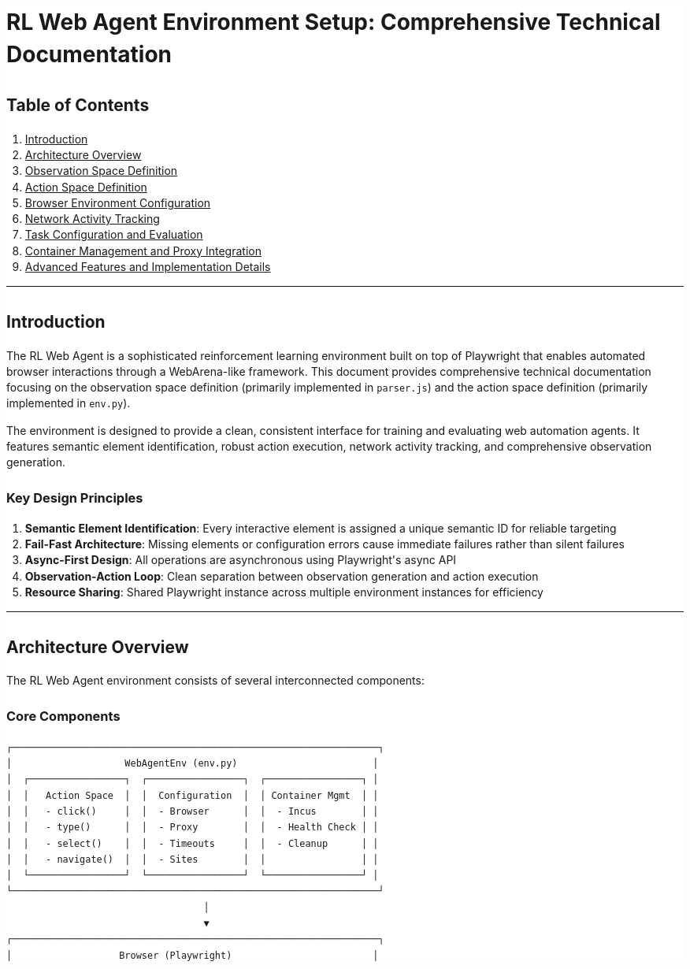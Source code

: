 # RL Web Agent Environment Setup: Comprehensive Technical Documentation

## Table of Contents

1. [Introduction](#introduction)
2. [Architecture Overview](#architecture-overview)
3. [Observation Space Definition](#observation-space-definition)
4. [Action Space Definition](#action-space-definition)
5. [Browser Environment Configuration](#browser-environment-configuration)
6. [Network Activity Tracking](#network-activity-tracking)
7. [Task Configuration and Evaluation](#task-configuration-and-evaluation)
8. [Container Management and Proxy Integration](#container-management-and-proxy-integration)
9. [Advanced Features and Implementation Details](#advanced-features-and-implementation-details)

---

## Introduction

The RL Web Agent is a sophisticated reinforcement learning environment built on top of Playwright that enables automated browser interactions through a WebArena-like framework. This document provides comprehensive technical documentation focusing on the observation space definition (primarily implemented in `parser.js`) and the action space definition (primarily implemented in `env.py`).

The environment is designed to provide a clean, consistent interface for training and evaluating web automation agents. It features semantic element identification, robust action execution, network activity tracking, and comprehensive observation generation.

### Key Design Principles

1. **Semantic Element Identification**: Every interactive element is assigned a unique semantic ID for reliable targeting
2. **Fail-Fast Architecture**: Missing elements or configuration errors cause immediate failures rather than silent failures
3. **Async-First Design**: All operations are asynchronous using Playwright's async API
4. **Observation-Action Loop**: Clean separation between observation generation and action execution
5. **Resource Sharing**: Shared Playwright instance across multiple environment instances for efficiency

---

## Architecture Overview

The RL Web Agent environment consists of several interconnected components:

### Core Components

```
┌─────────────────────────────────────────────────────────────────┐
│                    WebAgentEnv (env.py)                        │
│  ┌─────────────────┐  ┌─────────────────┐  ┌─────────────────┐ │
│  │   Action Space  │  │  Configuration  │  │ Container Mgmt  │ │
│  │   - click()     │  │  - Browser      │  │  - Incus        │ │
│  │   - type()      │  │  - Proxy        │  │  - Health Check │ │
│  │   - select()    │  │  - Timeouts     │  │  - Cleanup      │ │
│  │   - navigate()  │  │  - Sites        │  │                 │ │
│  └─────────────────┘  └─────────────────┘  └─────────────────┘ │
└─────────────────────────────────────────────────────────────────┘
                                   │
                                   ▼
┌─────────────────────────────────────────────────────────────────┐
│                   Browser (Playwright)                         │
```